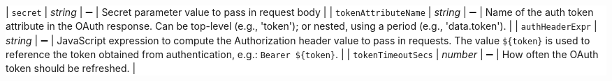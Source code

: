 | `secret`                                                                                                                                                                                                                                                                                                                                | *string*                                                                                                                                                                                                                                                                                                                                | :heavy_minus_sign:                                                                                                                                                                                                                                                                                                                      | Secret parameter value to pass in request body                                                                                                                                                                                                                                                                                          |
| `tokenAttributeName`                                                                                                                                                                                                                                                                                                                    | *string*                                                                                                                                                                                                                                                                                                                                | :heavy_minus_sign:                                                                                                                                                                                                                                                                                                                      | Name of the auth token attribute in the OAuth response. Can be top-level (e.g., 'token'); or nested, using a period (e.g., 'data.token').                                                                                                                                                                                               |
| `authHeaderExpr`                                                                                                                                                                                                                                                                                                                        | *string*                                                                                                                                                                                                                                                                                                                                | :heavy_minus_sign:                                                                                                                                                                                                                                                                                                                      | JavaScript expression to compute the Authorization header value to pass in requests. The value `${token}` is used to reference the token obtained from authentication, e.g.: `Bearer ${token}`.                                                                                                                                         |
| `tokenTimeoutSecs`                                                                                                                                                                                                                                                                                                                      | *number*                                                                                                                                                                                                                                                                                                                                | :heavy_minus_sign:                                                                                                                                                                                                                                                                                                                      | How often the OAuth token should be refreshed.                                                                                                                                                                                                                                                                                          |